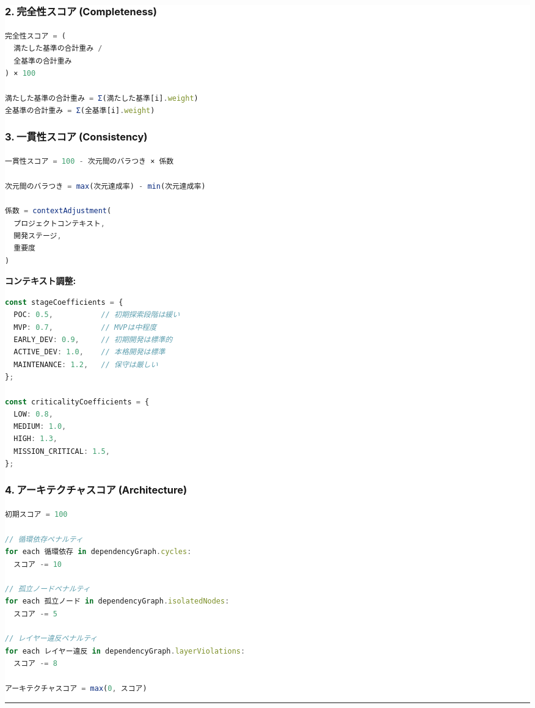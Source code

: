 ### 2. 完全性スコア (Completeness)

```typescript
完全性スコア = (
  満たした基準の合計重み /
  全基準の合計重み
) × 100

満たした基準の合計重み = Σ(満たした基準[i].weight)
全基準の合計重み = Σ(全基準[i].weight)
```

### 3. 一貫性スコア (Consistency)

```typescript
一貫性スコア = 100 - 次元間のバラつき × 係数

次元間のバラつき = max(次元達成率) - min(次元達成率)

係数 = contextAdjustment(
  プロジェクトコンテキスト,
  開発ステージ,
  重要度
)
```

**コンテキスト調整:**
```typescript
const stageCoefficients = {
  POC: 0.5,           // 初期探索段階は緩い
  MVP: 0.7,           // MVPは中程度
  EARLY_DEV: 0.9,     // 初期開発は標準的
  ACTIVE_DEV: 1.0,    // 本格開発は標準
  MAINTENANCE: 1.2,   // 保守は厳しい
};

const criticalityCoefficients = {
  LOW: 0.8,
  MEDIUM: 1.0,
  HIGH: 1.3,
  MISSION_CRITICAL: 1.5,
};
```

### 4. アーキテクチャスコア (Architecture)

```typescript
初期スコア = 100

// 循環依存ペナルティ
for each 循環依存 in dependencyGraph.cycles:
  スコア -= 10

// 孤立ノードペナルティ
for each 孤立ノード in dependencyGraph.isolatedNodes:
  スコア -= 5

// レイヤー違反ペナルティ
for each レイヤー違反 in dependencyGraph.layerViolations:
  スコア -= 8

アーキテクチャスコア = max(0, スコア)
```

---